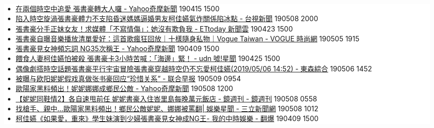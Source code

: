 - [在兩個時空中追愛 張書豪轉大人囉 - Yahoo奇摩新聞](https://tw.news.yahoo.com/%E5%9C%A8%E5%85%A9%E5%80%8B%E6%99%82%E7%A9%BA%E4%B8%AD%E8%BF%BD%E6%84%9B-%E5%BC%B5%E6%9B%B8%E8%B1%AA%E8%BD%89%E5%A4%A7%E4%BA%BA%E5%9B%89-041258117.html "在兩個時空中追愛 張書豪轉大人囉 - Yahoo奇摩新聞") 190415 1500
- [陷入時空旋渦張書豪體力不支陷昏迷媽媽逼婚男友柯佳嬿氣炸關係陷冰點 - 台視新聞](https://www.ttv.com.tw/news/view/10805080028500N/579 "陷入時空旋渦張書豪體力不支陷昏迷媽媽逼婚男友柯佳嬿氣炸關係陷冰點 - 台視新聞") 190508 2000
- [張書豪分手正妹女友！求媒體「不寫情傷」：她沒有欺負我 - ETtoday 新聞雲](https://www.ettoday.net/news/20190423/1428865.htm "張書豪分手正妹女友！求媒體「不寫情傷」：她沒有欺負我 - ETtoday 新聞雲") 190423 1500
- [張書豪自曝音樂播放清單愛好：這首歌瘋狂回放｜十樣隨身私物｜Vogue Taiwan - VOGUE 時尚網](https://www.vogue.com.tw/live/content-47070.html "張書豪自曝音樂播放清單愛好：這首歌瘋狂回放｜十樣隨身私物｜Vogue Taiwan - VOGUE 時尚網") 190505 1915
- [張書豪見女神頻忘詞 NG35次稱王 - Yahoo奇摩新聞](https://tw.news.yahoo.com/%E5%BC%B5%E6%9B%B8%E8%B1%AA%E8%A6%8B%E5%A5%B3%E7%A5%9E%E9%A0%BB%E5%BF%98%E8%A9%9E-ng35%E6%AC%A1%E7%A8%B1%E7%8E%8B-160506399.html "張書豪見女神頻忘詞 NG35次稱王 - Yahoo奇摩新聞") 190409 1500
- [餵食人妻柯佳嬿怕被殺 張書豪卡3小時苦喊：「海邊」緊！ - udn 噓!星聞](https://stars.udn.com/star/story/10091/3777237 "餵食人妻柯佳嬿怕被殺 張書豪卡3小時苦喊：「海邊」緊！ - udn 噓!星聞") 190425 1500
- [偶像劇搭時空話題張書豪平行宇宙冒險張書豪穿越時空仍不忘愛柯佳嬿(2019/05/06 14:52) - 東森綜合](https://ettv.ebc.net.tw/News/Content/1114 "偶像劇搭時空話題張書豪平行宇宙冒險張書豪穿越時空仍不忘愛柯佳嬿(2019/05/06 14:52) - 東森綜合") 190506 1452
- [被曝与欧阳妮妮假戏真做张书豪回应“珍惜关系” - 联合早报](https://www.zaobao.com.sg/zentertainment/celebs/story20190509-955088 "被曝与欧阳妮妮假戏真做张书豪回应“珍惜关系” - 联合早报") 190509 0954
- [歐陽家黑料頻出！妮妮娜娜成鄉民公敵 - Yahoo奇摩新聞](https://tw.news.yahoo.com/%E6%AD%90%E9%99%BD%E5%AE%B6%E9%BB%91%E6%96%99%E9%A0%BB%E5%87%BA-%E5%A6%AE%E5%A6%AE%E5%A8%9C%E5%A8%9C%E6%88%90%E9%84%89%E6%B0%91%E5%85%AC%E6%95%B5-022003753.html "歐陽家黑料頻出！妮妮娜娜成鄉民公敵 - Yahoo奇摩新聞") 190508 1200
- [【妮妮同鞋情2】各自速甩前任 妮妮書豪入住峇里島每晚萬元飯店 - 鏡週刊 - 鏡週刊](https://www.mirrormedia.mg/story/20190507ent002 "【妮妮同鞋情2】各自速甩前任 妮妮書豪入住峇里島每晚萬元飯店 - 鏡週刊 - 鏡週刊") 190508 0558
- [找槍手、親中…歐陽家黑料頻出！鄉民公敵妮妮、娜娜被罵翻| 娛樂星聞 - 三立新聞網](https://www.setn.com/e/News.aspx?NewsID=538070 "找槍手、親中…歐陽家黑料頻出！鄉民公敵妮妮、娜娜被罵翻| 娛樂星聞 - 三立新聞網") 190508 1012
- [柯佳嬿《如果愛，重來》學生妹演到少婦張書豪見女神成NG王- 我的中時娛樂 - 翻爆](https://mycte.turnnewsapp.com/varietytheatre/322053 "柯佳嬿《如果愛，重來》學生妹演到少婦張書豪見女神成NG王- 我的中時娛樂 - 翻爆") 190409 1500


